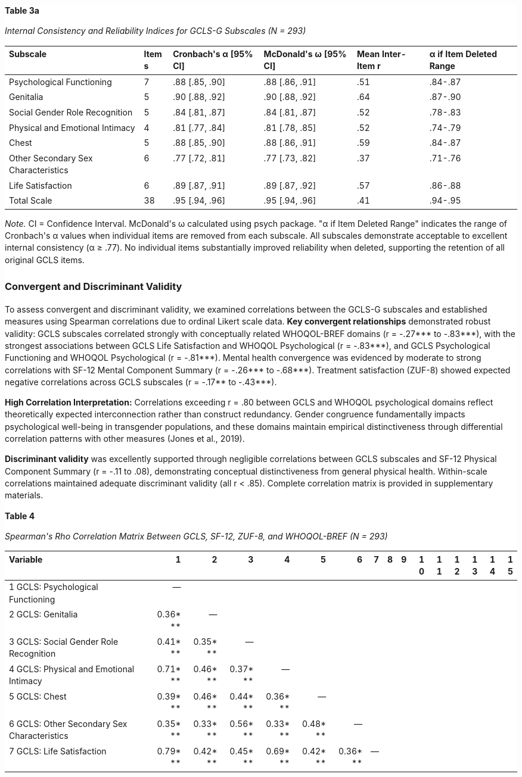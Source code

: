 **Table 3a**

*Internal Consistency and Reliability Indices for GCLS-G Subscales (N = 293)*

| Subscale                            | Items | Cronbach's α [95% CI] | McDonald's ω [95% CI] | Mean Inter-Item r | α if Item Deleted Range |
| :---------------------------------- | :---- | :--------------------- | :--------------------- | :---------------- | :----------------------- |
| Psychological Functioning           | 7     | .88 [.85, .90]         | .88 [.86, .91]         | .51               | .84-.87                  |
| Genitalia                           | 5     | .90 [.88, .92]         | .90 [.88, .92]         | .64               | .87-.90                  |
| Social Gender Role Recognition      | 5     | .84 [.81, .87]         | .84 [.81, .87]         | .52               | .78-.83                  |
| Physical and Emotional Intimacy     | 4     | .81 [.77, .84]         | .81 [.78, .85]         | .52               | .74-.79                  |
| Chest                               | 5     | .88 [.85, .90]         | .88 [.86, .91]         | .59               | .84-.87                  |
| Other Secondary Sex Characteristics | 6     | .77 [.72, .81]         | .77 [.73, .82]         | .37               | .71-.76                  |
| Life Satisfaction                   | 6     | .89 [.87, .91]         | .89 [.87, .92]         | .57               | .86-.88                  |
| Total Scale                         | 38    | .95 [.94, .96]         | .95 [.94, .96]         | .41               | .94-.95                  |

*Note.* CI = Confidence Interval. McDonald's ω calculated using psych package. "α if Item Deleted Range" indicates the range of Cronbach's α values when individual items are removed from each subscale. All subscales demonstrate acceptable to excellent internal consistency (α ≥ .77). No individual items substantially improved reliability when deleted, supporting the retention of all original GCLS items.

### Convergent and Discriminant Validity

To assess convergent and discriminant validity, we examined correlations between the GCLS-G subscales and established measures using Spearman correlations due to ordinal Likert scale data. **Key convergent relationships** demonstrated robust validity: GCLS subscales correlated strongly with conceptually related WHOQOL-BREF domains (r = -.27*** to -.83***), with the strongest associations between GCLS Life Satisfaction and WHOQOL Psychological (r = -.83***), and GCLS Psychological Functioning and WHOQOL Psychological (r = -.81***). Mental health convergence was evidenced by moderate to strong correlations with SF-12 Mental Component Summary (r = -.26*** to -.68***). Treatment satisfaction (ZUF-8) showed expected negative correlations across GCLS subscales (r = -.17** to -.43***).

**High Correlation Interpretation:** Correlations exceeding r = .80 between GCLS and WHOQOL psychological domains reflect theoretically expected interconnection rather than construct redundancy. Gender congruence fundamentally impacts psychological well-being in transgender populations, and these domains maintain empirical distinctiveness through differential correlation patterns with other measures (Jones et al., 2019).

**Discriminant validity** was excellently supported through negligible correlations between GCLS subscales and SF-12 Physical Component Summary (r = -.11 to .08), demonstrating conceptual distinctiveness from general physical health. Within-scale correlations maintained adequate discriminant validity (all r < .85). Complete correlation matrix is provided in supplementary materials.

**Table 4**

*Spearman's Rho Correlation Matrix Between GCLS, SF-12, ZUF-8, and WHOQOL-BREF (N = 293)*

| Variable                                    |        1 |        2 |        3 |        4 |        5 |        6 |        7 |        8 |        9 |      10 |      11 |      12 |      13 |      14 | 15 |
| :------------------------------------------ | -------: | -------: | -------: | -------: | -------: | -------: | -------: | -------: | -------: | ------: | ------: | ------: | ------: | ------: | -: |
| 1 GCLS: Psychological Functioning           |       — |          |          |          |          |          |          |          |          |         |         |         |         |         |    |
| 2 GCLS: Genitalia                           |  0.36*** |       — |          |          |          |          |          |          |          |         |         |         |         |         |    |
| 3 GCLS: Social Gender Role Recognition      |  0.41*** |  0.35*** |       — |          |          |          |          |          |          |         |         |         |         |         |    |
| 4 GCLS: Physical and Emotional Intimacy     |  0.71*** |  0.46*** |  0.37*** |       — |          |          |          |          |          |         |         |         |         |         |    |
| 5 GCLS: Chest                               |  0.39*** |  0.46*** |  0.44*** |  0.36*** |       — |          |          |          |          |         |         |         |         |         |    |
| 6 GCLS: Other Secondary Sex Characteristics |  0.35*** |  0.33*** |  0.56*** |  0.33*** |  0.48*** |       — |          |          |          |         |         |         |         |         |    |
| 7 GCLS: Life Satisfaction                   |  0.79*** |  0.42*** |  0.45*** |  0.69*** |  0.42*** |  0.36*** |       — |          |          |         |         |         |         |         |    |